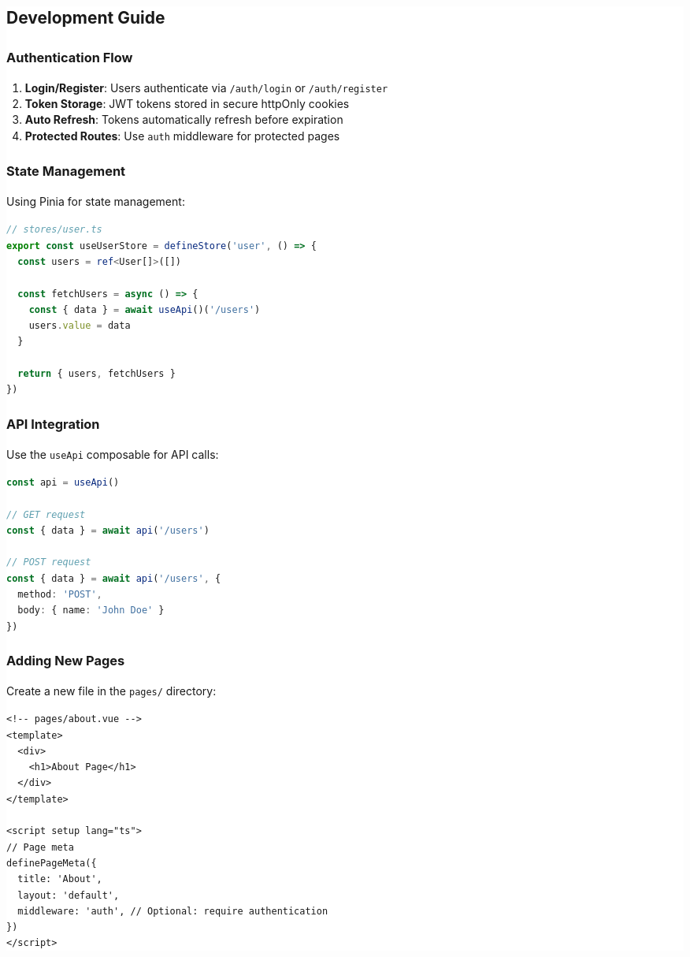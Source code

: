 ## Development Guide

### Authentication Flow

1. **Login/Register**: Users authenticate via `/auth/login` or `/auth/register`
2. **Token Storage**: JWT tokens stored in secure httpOnly cookies
3. **Auto Refresh**: Tokens automatically refresh before expiration
4. **Protected Routes**: Use `auth` middleware for protected pages

### State Management

Using Pinia for state management:

```typescript
// stores/user.ts
export const useUserStore = defineStore('user', () => {
  const users = ref<User[]>([])
  
  const fetchUsers = async () => {
    const { data } = await useApi()('/users')
    users.value = data
  }
  
  return { users, fetchUsers }
})
```

### API Integration

Use the `useApi` composable for API calls:

```typescript
const api = useApi()

// GET request
const { data } = await api('/users')

// POST request
const { data } = await api('/users', {
  method: 'POST',
  body: { name: 'John Doe' }
})
```

### Adding New Pages

Create a new file in the `pages/` directory:

```vue
<!-- pages/about.vue -->
<template>
  <div>
    <h1>About Page</h1>
  </div>
</template>

<script setup lang="ts">
// Page meta
definePageMeta({
  title: 'About',
  layout: 'default',
  middleware: 'auth', // Optional: require authentication
})
</script>
```
